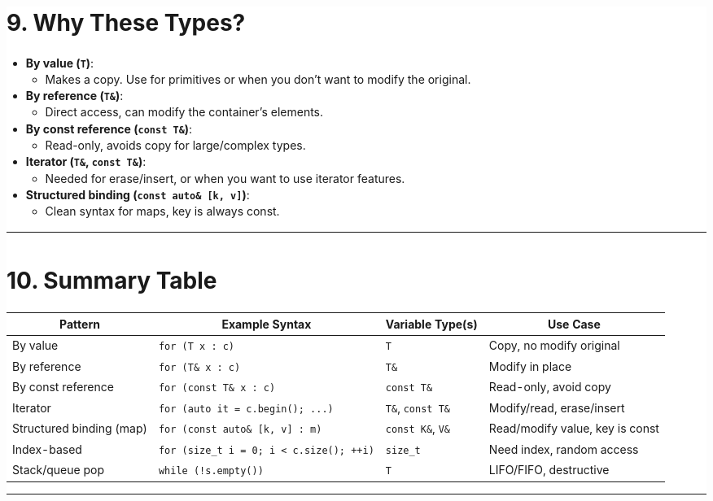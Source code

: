 
# 9. Why These Types?

- **By value (`T`)**:  
  - Makes a copy. Use for primitives or when you don’t want to modify the original.
- **By reference (`T&`)**:  
  - Direct access, can modify the container’s elements.
- **By const reference (`const T&`)**:  
  - Read-only, avoids copy for large/complex types.
- **Iterator (`T&`, `const T&`)**:  
  - Needed for erase/insert, or when you want to use iterator features.
- **Structured binding (`const auto& [k, v]`)**:  
  - Clean syntax for maps, key is always const.

---

# 10. Summary Table

| Pattern                        | Example Syntax                | Variable Type(s)         | Use Case                        |
|--------------------------------|-------------------------------|--------------------------|----------------------------------|
| By value                       | `for (T x : c)`               | `T`                      | Copy, no modify original         |
| By reference                   | `for (T& x : c)`              | `T&`                     | Modify in place                  |
| By const reference             | `for (const T& x : c)`        | `const T&`               | Read-only, avoid copy            |
| Iterator                       | `for (auto it = c.begin(); ...)` | `T&`, `const T&`      | Modify/read, erase/insert        |
| Structured binding (map)       | `for (const auto& [k, v] : m)` | `const K&`, `V&`        | Read/modify value, key is const  |
| Index-based                    | `for (size_t i = 0; i < c.size(); ++i)` | `size_t`         | Need index, random access        |
| Stack/queue pop                | `while (!s.empty())`           | `T`                      | LIFO/FIFO, destructive           |

---



